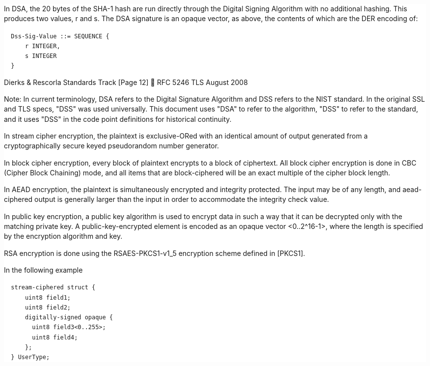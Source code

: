    In DSA, the 20 bytes of the SHA-1 hash are run directly through the
   Digital Signing Algorithm with no additional hashing.  This produces
   two values, r and s.  The DSA signature is an opaque vector, as
   above, the contents of which are the DER encoding of:

      Dss-Sig-Value ::= SEQUENCE {
          r INTEGER,
          s INTEGER
      }





Dierks & Rescorla           Standards Track                    [Page 12]

RFC 5246                          TLS                        August 2008


   Note: In current terminology, DSA refers to the Digital Signature
   Algorithm and DSS refers to the NIST standard.  In the original SSL
   and TLS specs, "DSS" was used universally.  This document uses "DSA"
   to refer to the algorithm, "DSS" to refer to the standard, and it
   uses "DSS" in the code point definitions for historical continuity.

   In stream cipher encryption, the plaintext is exclusive-ORed with an
   identical amount of output generated from a cryptographically secure
   keyed pseudorandom number generator.

   In block cipher encryption, every block of plaintext encrypts to a
   block of ciphertext.  All block cipher encryption is done in CBC
   (Cipher Block Chaining) mode, and all items that are block-ciphered
   will be an exact multiple of the cipher block length.

   In AEAD encryption, the plaintext is simultaneously encrypted and
   integrity protected.  The input may be of any length, and aead-
   ciphered output is generally larger than the input in order to
   accommodate the integrity check value.

   In public key encryption, a public key algorithm is used to encrypt
   data in such a way that it can be decrypted only with the matching
   private key.  A public-key-encrypted element is encoded as an opaque
   vector <0..2^16-1>, where the length is specified by the encryption
   algorithm and key.

   RSA encryption is done using the RSAES-PKCS1-v1_5 encryption scheme
   defined in [PKCS1].

   In the following example

      stream-ciphered struct {
          uint8 field1;
          uint8 field2;
          digitally-signed opaque {
            uint8 field3<0..255>;
            uint8 field4;
          };
      } UserType;
